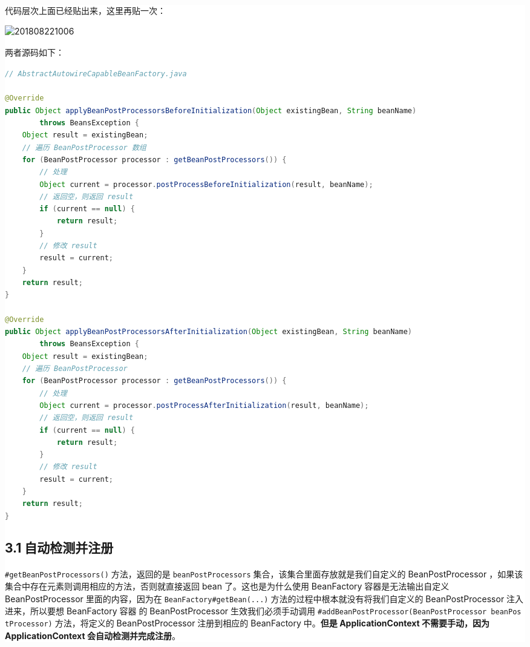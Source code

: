 代码层次上面已经贴出来，这里再贴一次：

![201808221006](https://studyimages.oss-cn-beijing.aliyuncs.com/img/Spring/2022-12/20221205133514.png)

两者源码如下：

```java
// AbstractAutowireCapableBeanFactory.java

@Override
public Object applyBeanPostProcessorsBeforeInitialization(Object existingBean, String beanName)
		throws BeansException {
	Object result = existingBean;
	// 遍历 BeanPostProcessor 数组
	for (BeanPostProcessor processor : getBeanPostProcessors()) {
	    // 处理
		Object current = processor.postProcessBeforeInitialization(result, beanName);
        // 返回空，则返回 result
		if (current == null) {
			return result;
		}
		// 修改 result
		result = current;
	}
	return result;
}

@Override
public Object applyBeanPostProcessorsAfterInitialization(Object existingBean, String beanName)
		throws BeansException {
	Object result = existingBean;
	// 遍历 BeanPostProcessor
	for (BeanPostProcessor processor : getBeanPostProcessors()) {
	    // 处理
		Object current = processor.postProcessAfterInitialization(result, beanName);
		// 返回空，则返回 result
		if (current == null) {
			return result;
		}
		// 修改 result
		result = current;
	}
	return result;
}
```

## 3.1 自动检测并注册

`#getBeanPostProcessors()` 方法，返回的是 `beanPostProcessors` 集合，该集合里面存放就是我们自定义的 BeanPostProcessor ，如果该集合中存在元素则调用相应的方法，否则就直接返回 bean 了。这也是为什么使用 BeanFactory 容器是无法输出自定义 BeanPostProcessor 里面的内容，因为在 `BeanFactory#getBean(...)` 方法的过程中根本就没有将我们自定义的 BeanPostProcessor 注入进来，所以要想 BeanFactory 容器 的 BeanPostProcessor 生效我们必须手动调用 `#addBeanPostProcessor(BeanPostProcessor beanPostProcessor)` 方法，将定义的 BeanPostProcessor 注册到相应的 BeanFactory 中。**但是 ApplicationContext 不需要手动，因为 ApplicationContext 会自动检测并完成注册**。

